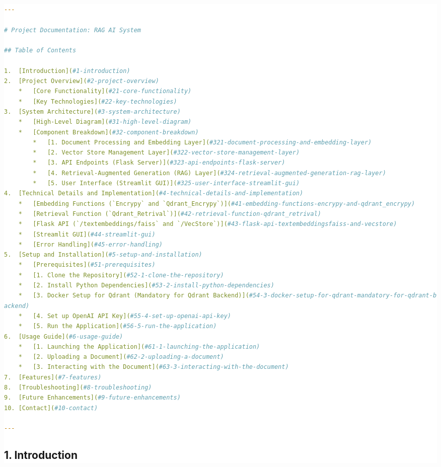 ```yaml
---

# Project Documentation: RAG AI System

## Table of Contents

1.  [Introduction](#1-introduction)
2.  [Project Overview](#2-project-overview)
    *   [Core Functionality](#21-core-functionality)
    *   [Key Technologies](#22-key-technologies)
3.  [System Architecture](#3-system-architecture)
    *   [High-Level Diagram](#31-high-level-diagram)
    *   [Component Breakdown](#32-component-breakdown)
        *   [1. Document Processing and Embedding Layer](#321-document-processing-and-embedding-layer)
        *   [2. Vector Store Management Layer](#322-vector-store-management-layer)
        *   [3. API Endpoints (Flask Server)](#323-api-endpoints-flask-server)
        *   [4. Retrieval-Augmented Generation (RAG) Layer](#324-retrieval-augmented-generation-rag-layer)
        *   [5. User Interface (Streamlit GUI)](#325-user-interface-streamlit-gui)
4.  [Technical Details and Implementation](#4-technical-details-and-implementation)
    *   [Embedding Functions (`Encrypy` and `Qdrant_Encrypy`)](#41-embedding-functions-encrypy-and-qdrant_encrypy)
    *   [Retrieval Function (`Qdrant_Retrival`)](#42-retrieval-function-qdrant_retrival)
    *   [Flask API (`/textembeddings/faiss` and `/VecStore`)](#43-flask-api-textembeddingsfaiss-and-vecstore)
    *   [Streamlit GUI](#44-streamlit-gui)
    *   [Error Handling](#45-error-handling)
5.  [Setup and Installation](#5-setup-and-installation)
    *   [Prerequisites](#51-prerequisites)
    *   [1. Clone the Repository](#52-1-clone-the-repository)
    *   [2. Install Python Dependencies](#53-2-install-python-dependencies)
    *   [3. Docker Setup for Qdrant (Mandatory for Qdrant Backend)](#54-3-docker-setup-for-qdrant-mandatory-for-qdrant-backend)
    *   [4. Set up OpenAI API Key](#55-4-set-up-openai-api-key)
    *   [5. Run the Application](#56-5-run-the-application)
6.  [Usage Guide](#6-usage-guide)
    *   [1. Launching the Application](#61-1-launching-the-application)
    *   [2. Uploading a Document](#62-2-uploading-a-document)
    *   [3. Interacting with the Document](#63-3-interacting-with-the-document)
7.  [Features](#7-features)
8.  [Troubleshooting](#8-troubleshooting)
9.  [Future Enhancements](#9-future-enhancements)
10. [Contact](#10-contact)

---
```


## 1. Introduction
